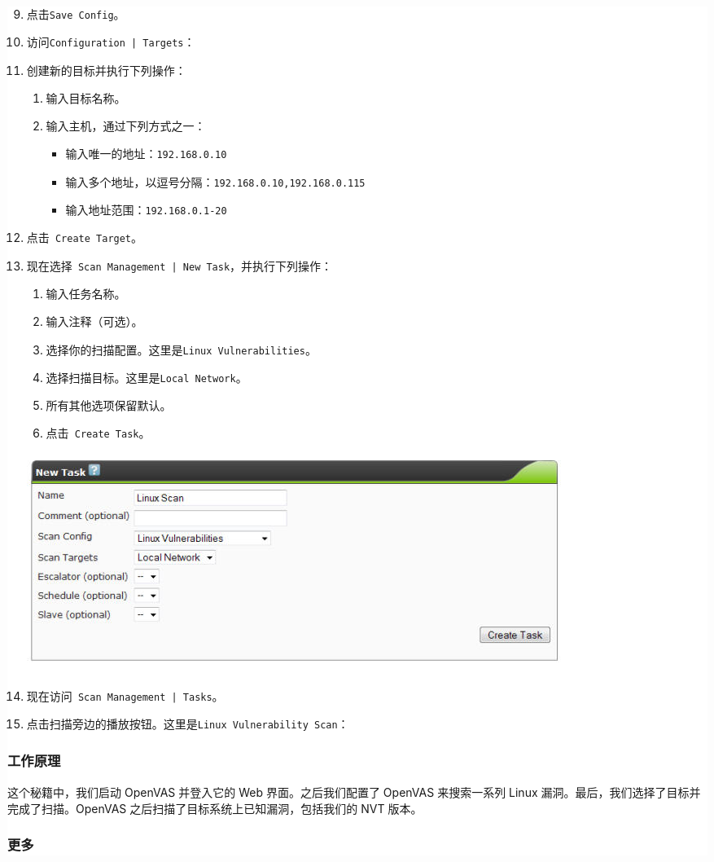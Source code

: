 9.  点击`Save Config`。

0.  访问`Configuration | Targets`：

1.  创建新的目标并执行下列操作：

    1.  输入目标名称。

    2.  输入主机，通过下列方式之一：

        +   输入唯一的地址：`192.168.0.10 `

        +   输入多个地址，以逗号分隔：`192.168.0.10,192.168.0.115`

        +   输入地址范围：`192.168.0.1-20`

2.  点击` Create Target`。

3.  现在选择` Scan Management | New Task`，并执行下列操作：

    1.  输入任务名称。

    2.  输入注释（可选）。

    3.  选择你的扫描配置。这里是`Linux Vulnerabilities`。

    4.  选择扫描目标。这里是`Local Network`。

    5.  所有其他选项保留默认。

    6.  点击` Create Task`。

    ![](img/5-9-4.jpg)

4.  现在访问` Scan Management | Tasks`。

5.  点击扫描旁边的播放按钮。这里是`Linux Vulnerability Scan`：

### 工作原理

这个秘籍中，我们启动 OpenVAS 并登入它的 Web 界面。之后我们配置了 OpenVAS 来搜索一系列 Linux 漏洞。最后，我们选择了目标并完成了扫描。OpenVAS 之后扫描了目标系统上已知漏洞，包括我们的 NVT 版本。

### 更多
